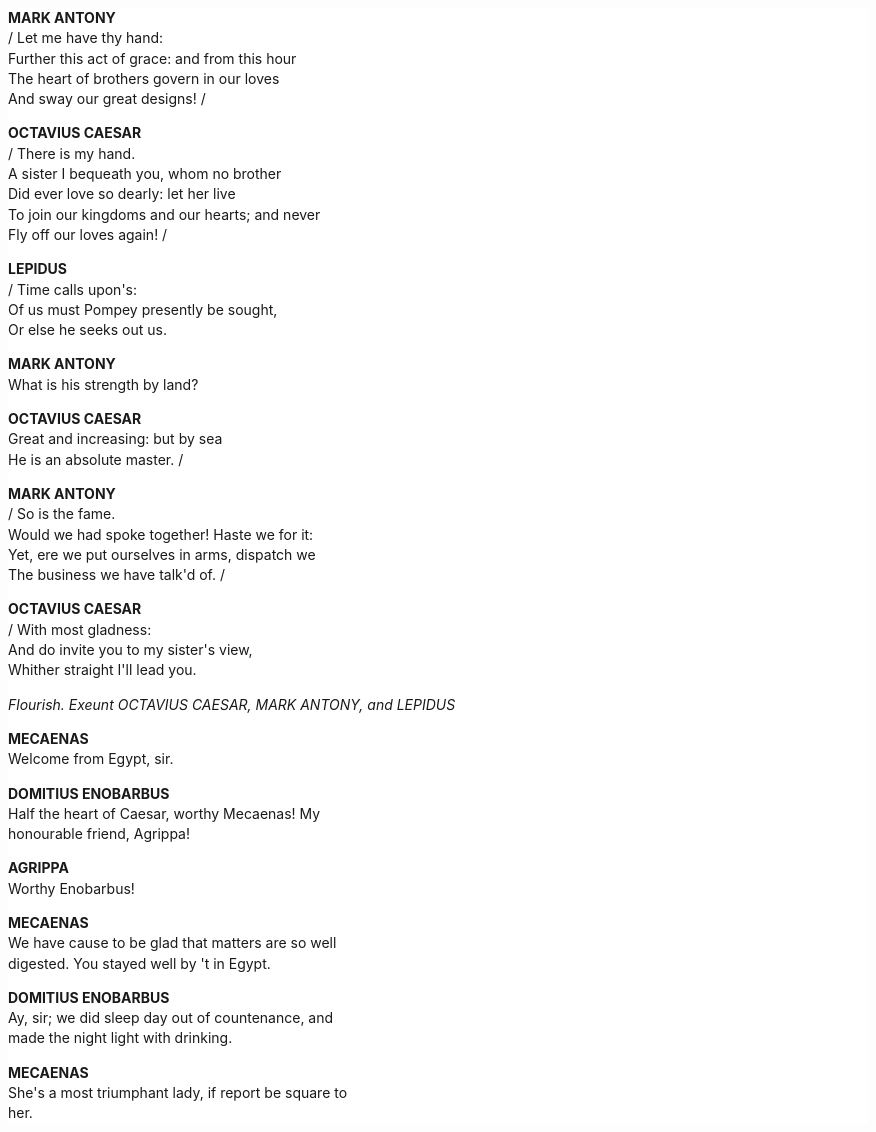 **MARK ANTONY**  
/ Let me have thy hand:  
Further this act of grace: and from this hour  
The heart of brothers govern in our loves  
And sway our great designs! /

**OCTAVIUS CAESAR**  
/ There is my hand.  
A sister I bequeath you, whom no brother  
Did ever love so dearly: let her live  
To join our kingdoms and our hearts; and never  
Fly off our loves again! /

**LEPIDUS**  
/ Time calls upon's:  
Of us must Pompey presently be sought,  
Or else he seeks out us.

**MARK ANTONY**  
What is his strength by land?

**OCTAVIUS CAESAR**  
Great and increasing: but by sea  
He is an absolute master. /

**MARK ANTONY**  
/ So is the fame.  
Would we had spoke together! Haste we for it:  
Yet, ere we put ourselves in arms, dispatch we  
The business we have talk'd of. /

**OCTAVIUS CAESAR**  
/ With most gladness:  
And do invite you to my sister's view,  
Whither straight I'll lead you.

*Flourish. Exeunt OCTAVIUS CAESAR, MARK ANTONY, and LEPIDUS*

**MECAENAS**  
Welcome from Egypt, sir.

**DOMITIUS ENOBARBUS**  
Half the heart of Caesar, worthy Mecaenas! My  
honourable friend, Agrippa!

**AGRIPPA**  
Worthy Enobarbus!

**MECAENAS**  
We have cause to be glad that matters are so well  
digested. You stayed well by 't in Egypt.

**DOMITIUS ENOBARBUS**  
Ay, sir; we did sleep day out of countenance, and  
made the night light with drinking.

**MECAENAS**  
She's a most triumphant lady, if report be square to  
her.
